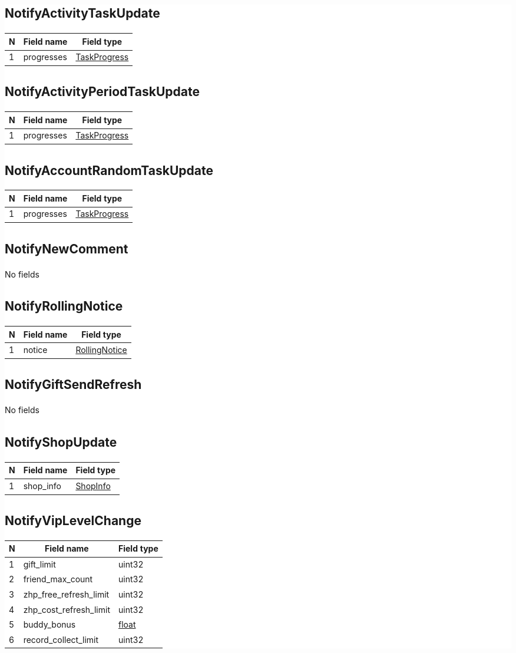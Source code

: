 ## NotifyActivityTaskUpdate

| N | Field name | Field type |
| --- | --- | --- |
| 1 | progresses | [TaskProgress](#taskprogress) |

## NotifyActivityPeriodTaskUpdate

| N | Field name | Field type |
| --- | --- | --- |
| 1 | progresses | [TaskProgress](#taskprogress) |

## NotifyAccountRandomTaskUpdate

| N | Field name | Field type |
| --- | --- | --- |
| 1 | progresses | [TaskProgress](#taskprogress) |

## NotifyNewComment

No fields

## NotifyRollingNotice

| N | Field name | Field type |
| --- | --- | --- |
| 1 | notice | [RollingNotice](#rollingnotice) |

## NotifyGiftSendRefresh

No fields

## NotifyShopUpdate

| N | Field name | Field type |
| --- | --- | --- |
| 1 | shop_info | [ShopInfo](#shopinfo) |

## NotifyVipLevelChange

| N | Field name | Field type |
| --- | --- | --- |
| 1 | gift_limit | uint32 |
| 2 | friend_max_count | uint32 |
| 3 | zhp_free_refresh_limit | uint32 |
| 4 | zhp_cost_refresh_limit | uint32 |
| 5 | buddy_bonus | [float](#float) |
| 6 | record_collect_limit | uint32 |
